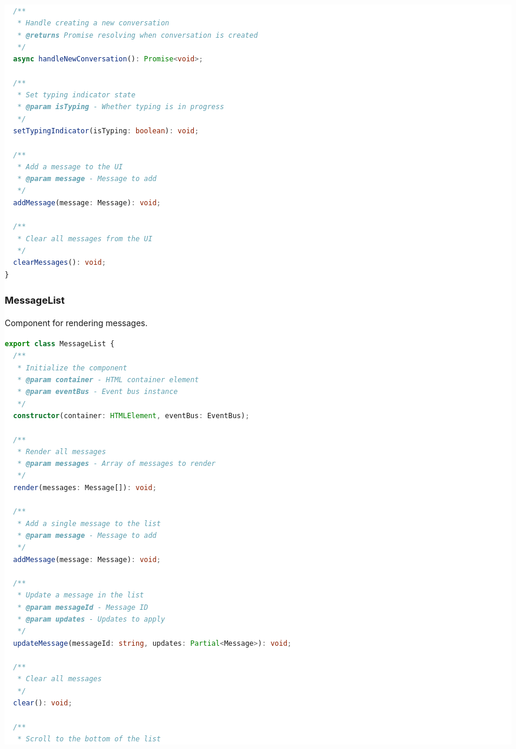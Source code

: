 ```typescript
  /**
   * Handle creating a new conversation
   * @returns Promise resolving when conversation is created
   */
  async handleNewConversation(): Promise<void>;
  
  /**
   * Set typing indicator state
   * @param isTyping - Whether typing is in progress
   */
  setTypingIndicator(isTyping: boolean): void;
  
  /**
   * Add a message to the UI
   * @param message - Message to add
   */
  addMessage(message: Message): void;
  
  /**
   * Clear all messages from the UI
   */
  clearMessages(): void;
}
```

### MessageList

Component for rendering messages.

```typescript
export class MessageList {
  /**
   * Initialize the component
   * @param container - HTML container element
   * @param eventBus - Event bus instance
   */
  constructor(container: HTMLElement, eventBus: EventBus);
  
  /**
   * Render all messages
   * @param messages - Array of messages to render
   */
  render(messages: Message[]): void;
  
  /**
   * Add a single message to the list
   * @param message - Message to add
   */
  addMessage(message: Message): void;
  
  /**
   * Update a message in the list
   * @param messageId - Message ID
   * @param updates - Updates to apply
   */
  updateMessage(messageId: string, updates: Partial<Message>): void;
  
  /**
   * Clear all messages
   */
  clear(): void;
  
  /**
   * Scroll to the bottom of the list
```